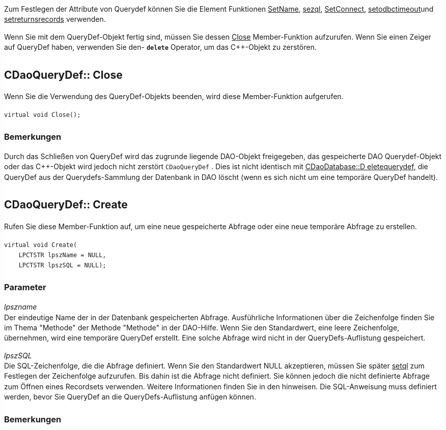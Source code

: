 Zum Festlegen der Attribute von Querydef können Sie die Element Funktionen [SetName](#setname), [sezql](#setsql), [SetConnect](#setconnect), [setodbctimeout](#setodbctimeout)und [setreturnsrecords](#setreturnsrecords) verwenden.

Wenn Sie mit dem QueryDef-Objekt fertig sind, müssen Sie dessen [Close](#close) Member-Funktion aufzurufen. Wenn Sie einen Zeiger auf QueryDef haben, verwenden Sie den- **`delete`** Operator, um das C++-Objekt zu zerstören.

## <a name="cdaoquerydefclose"></a><a name="close"></a>CDaoQueryDef:: Close

Wenn Sie die Verwendung des QueryDef-Objekts beenden, wird diese Member-Funktion aufgerufen.

```
virtual void Close();
```

### <a name="remarks"></a>Bemerkungen

Durch das Schließen von QueryDef wird das zugrunde liegende DAO-Objekt freigegeben, das gespeicherte DAO Querydef-Objekt oder das C++-Objekt wird jedoch nicht zerstört `CDaoQueryDef` . Dies ist nicht identisch mit [CDaoDatabase::D eletequerydef](../../mfc/reference/cdaodatabase-class.md#deletequerydef), die QueryDef aus der Querydefs-Sammlung der Datenbank in DAO löscht (wenn es sich nicht um eine temporäre QueryDef handelt).

## <a name="cdaoquerydefcreate"></a><a name="create"></a>CDaoQueryDef:: Create

Rufen Sie diese Member-Funktion auf, um eine neue gespeicherte Abfrage oder eine neue temporäre Abfrage zu erstellen.

```
virtual void Create(
    LPCTSTR lpszName = NULL,
    LPCTSTR lpszSQL = NULL);
```

### <a name="parameters"></a>Parameter

*lpszname*<br/>
Der eindeutige Name der in der Datenbank gespeicherten Abfrage. Ausführliche Informationen über die Zeichenfolge finden Sie im Thema "Methode" der Methode "Methode" in der DAO-Hilfe. Wenn Sie den Standardwert, eine leere Zeichenfolge, übernehmen, wird eine temporäre QueryDef erstellt. Eine solche Abfrage wird nicht in der QueryDefs-Auflistung gespeichert.

*lpszSQL*<br/>
Die SQL-Zeichenfolge, die die Abfrage definiert. Wenn Sie den Standardwert NULL akzeptieren, müssen Sie später [setql](#setsql) zum Festlegen der Zeichenfolge aufzurufen. Bis dahin ist die Abfrage nicht definiert. Sie können jedoch die nicht definierte Abfrage zum Öffnen eines Recordsets verwenden. Weitere Informationen finden Sie in den hinweisen. Die SQL-Anweisung muss definiert werden, bevor Sie QueryDef an die QueryDefs-Auflistung anfügen können.

### <a name="remarks"></a>Bemerkungen
